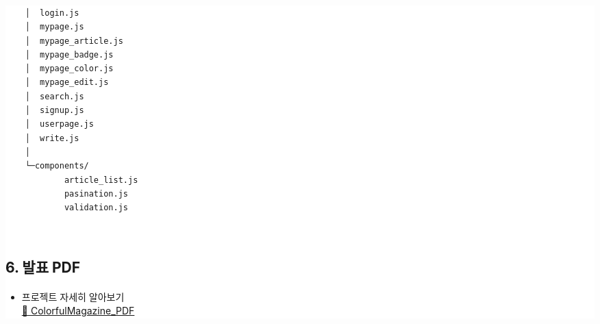 ```plaintext
    │  login.js
    │  mypage.js
    │  mypage_article.js
    │  mypage_badge.js
    │  mypage_color.js
    │  mypage_edit.js
    │  search.js
    │  signup.js
    │  userpage.js
    │  write.js
    │
    └─components/
            article_list.js
            pasination.js
            validation.js
```
<br/>

## 6. 발표 PDF
- 프로젝트 자세히 알아보기<br />[📄 ColorfulMagazine_PDF](https://github.com/maeng99/ColorfulMagazine_FrontEnd/blob/main/%EC%83%89%EB%8B%A4%EB%A5%B8%20%EC%A3%BC%EA%B0%84%EC%A7%80_PDF.pdf)
